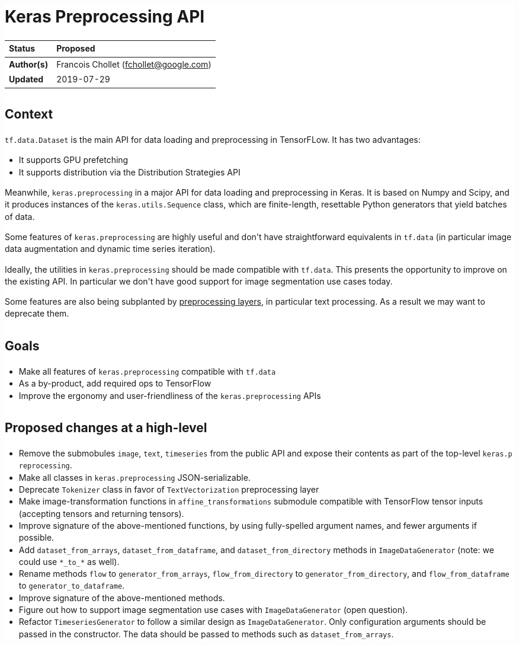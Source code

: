 # Keras Preprocessing API

| Status        | Proposed      |
:-------------- |:---------------------------------------------------- |
| **Author(s)** | Francois Chollet (fchollet@google.com)               |
| **Updated**   | 2019-07-29                                           |


## Context

`tf.data.Dataset` is the main API for data loading and preprocessing in TensorFLow. It has two advantages:

- It supports GPU prefetching
- It supports distribution via the Distribution Strategies API

Meanwhile, `keras.preprocessing` in a major API for data loading and preprocessing in Keras. It is based
on Numpy and Scipy, and it produces instances of the `keras.utils.Sequence` class, which are finite-length,
resettable Python generators that yield batches of data.

Some features of `keras.preprocessing` are highly useful and don't have straightforward equivalents in `tf.data`
(in particular image data augmentation and dynamic time series iteration).

Ideally, the utilities in `keras.preprocessing` should be made compatible with `tf.data`.
This presents the opportunity to improve on the existing API. In particular we don't have good support
for image segmentation use cases today.

Some features are also being subplanted by [preprocessing layers](https://github.com/keras-team/governance/blob/master/rfcs/20190502-preprocessing-layers.md), in particular text processing. 
As a result we may want to deprecate them.


## Goals

- Make all features of `keras.preprocessing` compatible with `tf.data`
- As a by-product, add required ops to TensorFlow
- Improve the ergonomy and user-friendliness of the `keras.preprocessing` APIs


## Proposed changes at a high-level

- Remove the submobules `image`, `text`, `timeseries` from the public API and expose their contents as part of the top-level `keras.preprocessing`.
- Make all classes in `keras.preprocessing` JSON-serializable.
- Deprecate `Tokenizer` class in favor of `TextVectorization` preprocessing layer
- Make image-transformation functions in `affine_transformations` submodule compatible with TensorFlow tensor inputs (accepting tensors and returning tensors).
- Improve signature of the above-mentioned functions, by using fully-spelled argument names, and fewer arguments if possible.
- Add `dataset_from_arrays`, `dataset_from_dataframe`, and `dataset_from_directory` methods in `ImageDataGenerator` (note: we could use `*_to_*` as well).
- Rename methods `flow` to `generator_from_arrays`, `flow_from_directory` to `generator_from_directory`, and `flow_from_dataframe` to `generator_to_dataframe`.
- Improve signature of the above-mentioned methods.
- Figure out how to support image segmentation use cases with `ImageDataGenerator` (open question).
- Refactor `TimeseriesGenerator` to follow a similar design as `ImageDataGenerator`. Only configuration arguments should be passed in the constructor. The data should be passed to methods such as `dataset_from_arrays`.

